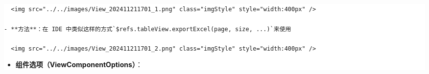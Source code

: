       <img src="../../images/View_202411211701_1.png" class="imgStyle" style="width:400px" />

    - **方法**：在 IDE 中类似这样的方式`$refs.tableView.exportExcel(page, size, ...)`来使用
      
      <img src="../../images/View_202411211701_2.png" class="imgStyle" style="width:400px" />

- **组件选项（ViewComponentOptions）**：
